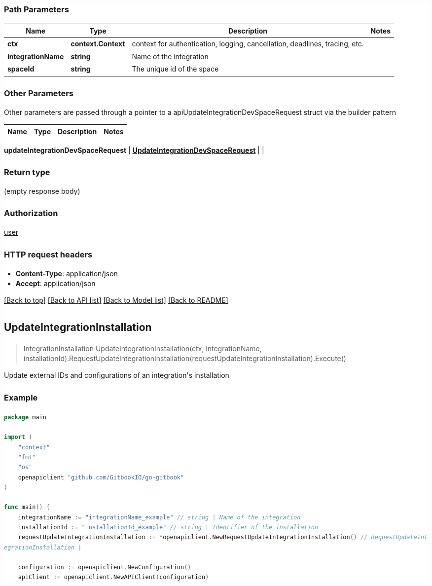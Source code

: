 ### Path Parameters


Name | Type | Description  | Notes
------------- | ------------- | ------------- | -------------
**ctx** | **context.Context** | context for authentication, logging, cancellation, deadlines, tracing, etc.
**integrationName** | **string** | Name of the integration | 
**spaceId** | **string** | The unique id of the space | 

### Other Parameters

Other parameters are passed through a pointer to a apiUpdateIntegrationDevSpaceRequest struct via the builder pattern


Name | Type | Description  | Notes
------------- | ------------- | ------------- | -------------


 **updateIntegrationDevSpaceRequest** | [**UpdateIntegrationDevSpaceRequest**](UpdateIntegrationDevSpaceRequest.md) |  | 

### Return type

 (empty response body)

### Authorization

[user](../README.md#user)

### HTTP request headers

- **Content-Type**: application/json
- **Accept**: application/json

[[Back to top]](#) [[Back to API list]](../README.md#documentation-for-api-endpoints)
[[Back to Model list]](../README.md#documentation-for-models)
[[Back to README]](../README.md)


## UpdateIntegrationInstallation

> IntegrationInstallation UpdateIntegrationInstallation(ctx, integrationName, installationId).RequestUpdateIntegrationInstallation(requestUpdateIntegrationInstallation).Execute()

Update external IDs and configurations of an integration's installation

### Example

```go
package main

import (
    "context"
    "fmt"
    "os"
    openapiclient "github.com/GitbookIO/go-gitbook"
)

func main() {
    integrationName := "integrationName_example" // string | Name of the integration
    installationId := "installationId_example" // string | Identifier of the installation
    requestUpdateIntegrationInstallation := *openapiclient.NewRequestUpdateIntegrationInstallation() // RequestUpdateIntegrationInstallation | 

    configuration := openapiclient.NewConfiguration()
    apiClient := openapiclient.NewAPIClient(configuration)
```